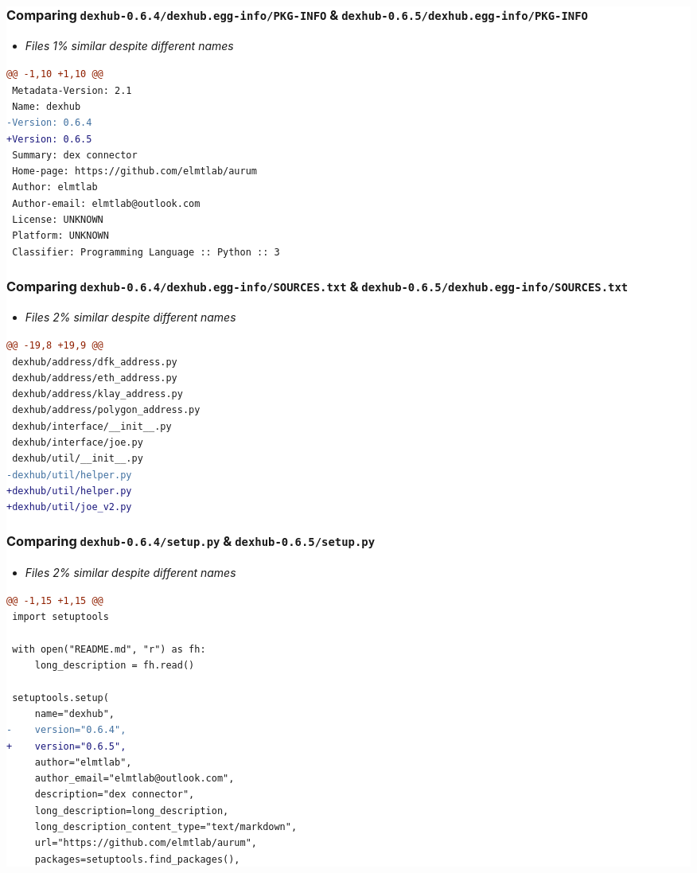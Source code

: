 ### Comparing `dexhub-0.6.4/dexhub.egg-info/PKG-INFO` & `dexhub-0.6.5/dexhub.egg-info/PKG-INFO`

 * *Files 1% similar despite different names*

```diff
@@ -1,10 +1,10 @@
 Metadata-Version: 2.1
 Name: dexhub
-Version: 0.6.4
+Version: 0.6.5
 Summary: dex connector
 Home-page: https://github.com/elmtlab/aurum
 Author: elmtlab
 Author-email: elmtlab@outlook.com
 License: UNKNOWN
 Platform: UNKNOWN
 Classifier: Programming Language :: Python :: 3
```

### Comparing `dexhub-0.6.4/dexhub.egg-info/SOURCES.txt` & `dexhub-0.6.5/dexhub.egg-info/SOURCES.txt`

 * *Files 2% similar despite different names*

```diff
@@ -19,8 +19,9 @@
 dexhub/address/dfk_address.py
 dexhub/address/eth_address.py
 dexhub/address/klay_address.py
 dexhub/address/polygon_address.py
 dexhub/interface/__init__.py
 dexhub/interface/joe.py
 dexhub/util/__init__.py
-dexhub/util/helper.py
+dexhub/util/helper.py
+dexhub/util/joe_v2.py
```

### Comparing `dexhub-0.6.4/setup.py` & `dexhub-0.6.5/setup.py`

 * *Files 2% similar despite different names*

```diff
@@ -1,15 +1,15 @@
 import setuptools
 
 with open("README.md", "r") as fh:
     long_description = fh.read()
 
 setuptools.setup(
     name="dexhub",
-    version="0.6.4",
+    version="0.6.5",
     author="elmtlab",
     author_email="elmtlab@outlook.com",
     description="dex connector",
     long_description=long_description,
     long_description_content_type="text/markdown",
     url="https://github.com/elmtlab/aurum",
     packages=setuptools.find_packages(),
```

